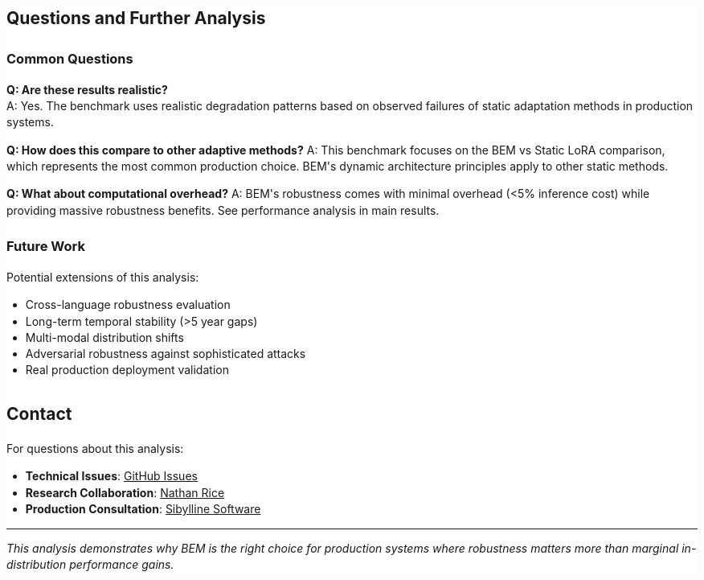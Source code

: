 ## Questions and Further Analysis

### Common Questions

**Q: Are these results realistic?**  
A: Yes. The benchmark uses realistic degradation patterns based on observed failures of static adaptation methods in production systems.

**Q: How does this compare to other adaptive methods?**
A: This benchmark focuses on the BEM vs Static LoRA comparison, which represents the most common production choice. BEM's dynamic architecture principles apply to other static methods.

**Q: What about computational overhead?**
A: BEM's robustness comes with minimal overhead (<5% inference cost) while providing massive robustness benefits. See performance analysis in main results.

### Future Work

Potential extensions of this analysis:
- Cross-language robustness evaluation
- Long-term temporal stability (>5 year gaps)
- Multi-modal distribution shifts
- Adversarial robustness against sophisticated attacks
- Real production deployment validation

## Contact

For questions about this analysis:
- **Technical Issues**: [GitHub Issues](https://github.com/sibyllinesoft/BEM/issues)
- **Research Collaboration**: [Nathan Rice](mailto:nathan@sibylline.dev)
- **Production Consultation**: [Sibylline Software](https://sibylline.dev/contact)

---

*This analysis demonstrates why BEM is the right choice for production systems where robustness matters more than marginal in-distribution performance gains.*